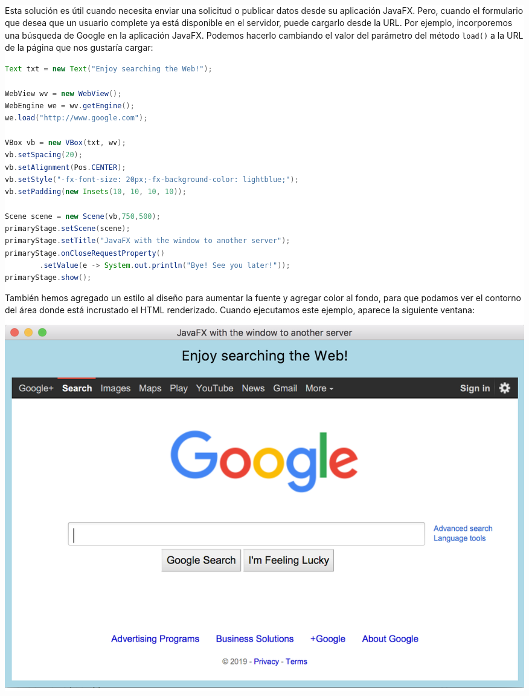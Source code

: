 Esta solución es útil cuando necesita enviar una solicitud o publicar datos desde su aplicación JavaFX. Pero, cuando el formulario que desea que un usuario complete ya está disponible en el servidor, puede cargarlo desde la URL. Por ejemplo, incorporemos una búsqueda de Google en la aplicación JavaFX. Podemos hacerlo cambiando el valor del parámetro del método `load()` a la URL de la página que nos gustaría cargar:

```Java
Text txt = new Text("Enjoy searching the Web!");

WebView wv = new WebView();
WebEngine we = wv.getEngine();
we.load("http://www.google.com");

VBox vb = new VBox(txt, wv);
vb.setSpacing(20);
vb.setAlignment(Pos.CENTER);
vb.setStyle("-fx-font-size: 20px;-fx-background-color: lightblue;");
vb.setPadding(new Insets(10, 10, 10, 10));

Scene scene = new Scene(vb,750,500);
primaryStage.setScene(scene);
primaryStage.setTitle("JavaFX with the window to another server");
primaryStage.onCloseRequestProperty()
        .setValue(e -> System.out.println("Bye! See you later!"));
primaryStage.show();
```

También hemos agregado un estilo al diseño para aumentar la fuente y agregar color al fondo, para que podamos ver el contorno del área donde está incrustado el HTML renderizado. Cuando ejecutamos este ejemplo, aparece la siguiente ventana:

![](img/fig14.png)
